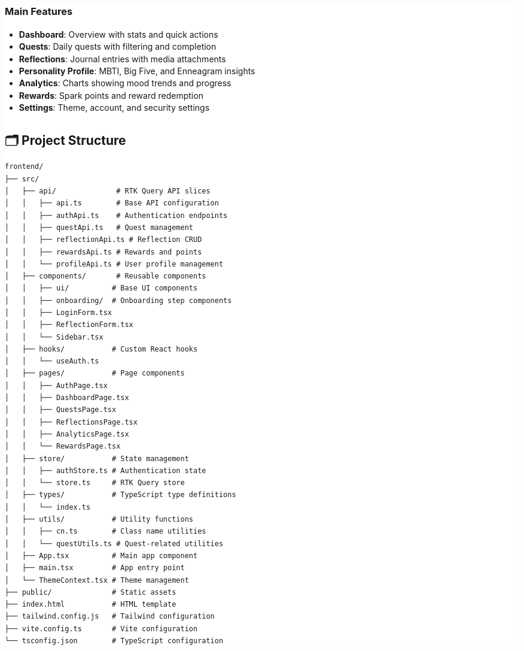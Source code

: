 ### Main Features
- **Dashboard**: Overview with stats and quick actions
- **Quests**: Daily quests with filtering and completion
- **Reflections**: Journal entries with media attachments
- **Personality Profile**: MBTI, Big Five, and Enneagram insights
- **Analytics**: Charts showing mood trends and progress
- **Rewards**: Spark points and reward redemption
- **Settings**: Theme, account, and security settings

## 🗂️ Project Structure

```
frontend/
├── src/
│   ├── api/              # RTK Query API slices
│   │   ├── api.ts        # Base API configuration
│   │   ├── authApi.ts    # Authentication endpoints
│   │   ├── questApi.ts   # Quest management
│   │   ├── reflectionApi.ts # Reflection CRUD
│   │   ├── rewardsApi.ts # Rewards and points
│   │   └── profileApi.ts # User profile management
│   ├── components/       # Reusable components
│   │   ├── ui/          # Base UI components
│   │   ├── onboarding/  # Onboarding step components
│   │   ├── LoginForm.tsx
│   │   ├── ReflectionForm.tsx
│   │   └── Sidebar.tsx
│   ├── hooks/           # Custom React hooks
│   │   └── useAuth.ts
│   ├── pages/           # Page components
│   │   ├── AuthPage.tsx
│   │   ├── DashboardPage.tsx
│   │   ├── QuestsPage.tsx
│   │   ├── ReflectionsPage.tsx
│   │   ├── AnalyticsPage.tsx
│   │   └── RewardsPage.tsx
│   ├── store/           # State management
│   │   ├── authStore.ts # Authentication state
│   │   └── store.ts     # RTK Query store
│   ├── types/           # TypeScript type definitions
│   │   └── index.ts
│   ├── utils/           # Utility functions
│   │   ├── cn.ts        # Class name utilities
│   │   └── questUtils.ts # Quest-related utilities
│   ├── App.tsx          # Main app component
│   ├── main.tsx         # App entry point
│   └── ThemeContext.tsx # Theme management
├── public/              # Static assets
├── index.html           # HTML template
├── tailwind.config.js   # Tailwind configuration
├── vite.config.ts       # Vite configuration
└── tsconfig.json        # TypeScript configuration
```
